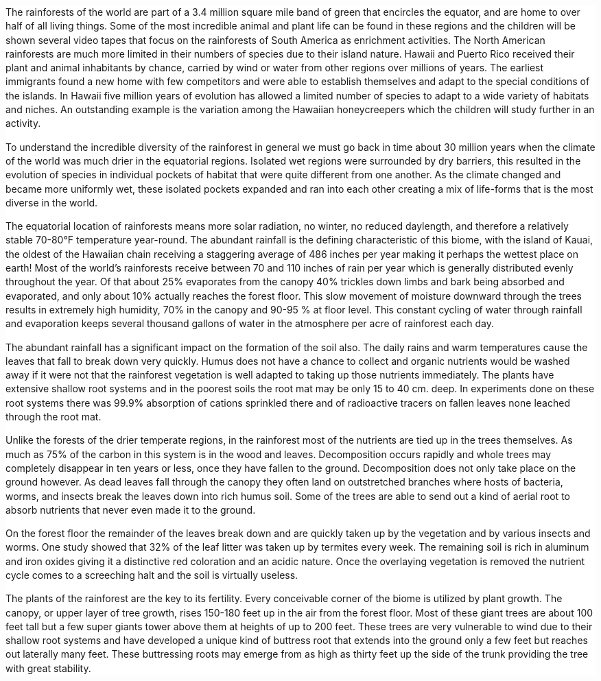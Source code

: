  The rainforests of the world are part of a 3.4 million square mile band of green that encircles the equator, and are home to over half of all living things. Some of the most incredible animal and plant life can be found in these regions and the children will be shown several video tapes that focus on the rainforests of South America as enrichment activities. The North American rainforests are much more limited in their numbers of species due to their island nature. Hawaii and Puerto Rico received their plant and animal inhabitants by chance, carried by wind or water from other regions over millions of years. The earliest immigrants found a new home with few competitors and were able to establish themselves and adapt to the special conditions of the islands. In Hawaii five million years of evolution has allowed a limited number of species to adapt to a wide variety of habitats and niches. An outstanding example is the variation among the Hawaiian honeycreepers which the children will study further in an activity.

To understand the incredible diversity of the rainforest in general we must go back in time about 30 million years when the climate of the world was much drier in the equatorial regions. Isolated wet regions were surrounded by dry barriers, this resulted in the evolution of species in individual pockets of habitat that were quite different from one another. As the climate changed and became more uniformly wet, these isolated pockets expanded and ran into each other creating a mix of life-forms that is the most diverse in the world.
 <p>
  The equatorial location of rainforests means more solar radiation, no winter, no reduced daylength, and therefore a relatively stable 70-80°F temperature year-round. The abundant rainfall is the defining characteristic of this biome, with the island of Kauai, the oldest of the Hawaiian chain receiving a staggering average of 486 inches per year making it perhaps the wettest place on earth! Most of the world’s rainforests receive between 70 and 110 inches of rain per year which is generally distributed evenly throughout the year. Of that about 25% evaporates from the canopy 40% trickles down limbs and bark being absorbed and evaporated, and only about 10% actually reaches the forest floor. This slow movement of moisture downward through the trees results in extremely high humidity, 70% in the canopy and 90-95 % at floor level. This constant cycling of water through rainfall and evaporation keeps several thousand gallons of water in the atmosphere per acre of rainforest each day.
 </p>
 <p>
  The abundant rainfall has a significant impact on the formation of the soil also. The daily rains and warm temperatures cause the leaves that fall to break down very quickly. Humus does not have a chance to collect and organic nutrients would be washed away if it were not that the rainforest vegetation is well adapted to taking up those nutrients immediately. The plants have extensive shallow root systems and in the poorest soils the root mat may be only 15 to 40 cm. deep. In experiments done on these root systems there was 99.9% absorption of cations sprinkled there and of radioactive tracers on fallen leaves none leached through the root mat.
 </p>
 <p>
  Unlike the forests of the drier temperate regions, in the rainforest most of the nutrients are tied up in the trees themselves. As much as 75% of the carbon in this system is in the wood and leaves. Decomposition occurs rapidly and whole trees may completely disappear in ten years or less, once they have fallen to the ground. Decomposition does not only take place on the ground however. As dead leaves fall through the canopy they often land on outstretched branches where hosts of bacteria, worms, and insects break the leaves down into rich humus soil. Some of the trees are able to send out a kind of aerial root to absorb nutrients that never even made it to the ground.
 </p>
 <p>
  On the forest floor the remainder of the leaves break down and are quickly taken up by the vegetation and by various insects and worms. One study showed that 32% of the leaf litter was taken up by termites every week. The remaining soil is rich in aluminum and iron oxides giving it a distinctive red coloration and an acidic nature. Once the overlaying vegetation is removed the nutrient cycle comes to a screeching halt and the soil is virtually useless.
 </p>
 <p>
  The plants of the rainforest are the key to its fertility. Every conceivable corner of the biome is utilized by plant growth. The canopy, or upper layer of tree growth, rises 150-180 feet up in the air from the forest floor. Most of these giant trees are about 100 feet tall but a few super giants tower above them at heights of up to 200 feet. These trees are very vulnerable to wind due to their shallow root systems and have developed a unique kind of buttress root that extends into the ground only a few feet but reaches out laterally many feet. These buttressing roots may emerge from as high as thirty feet up the side of the trunk providing the tree with great stability.
 </p>